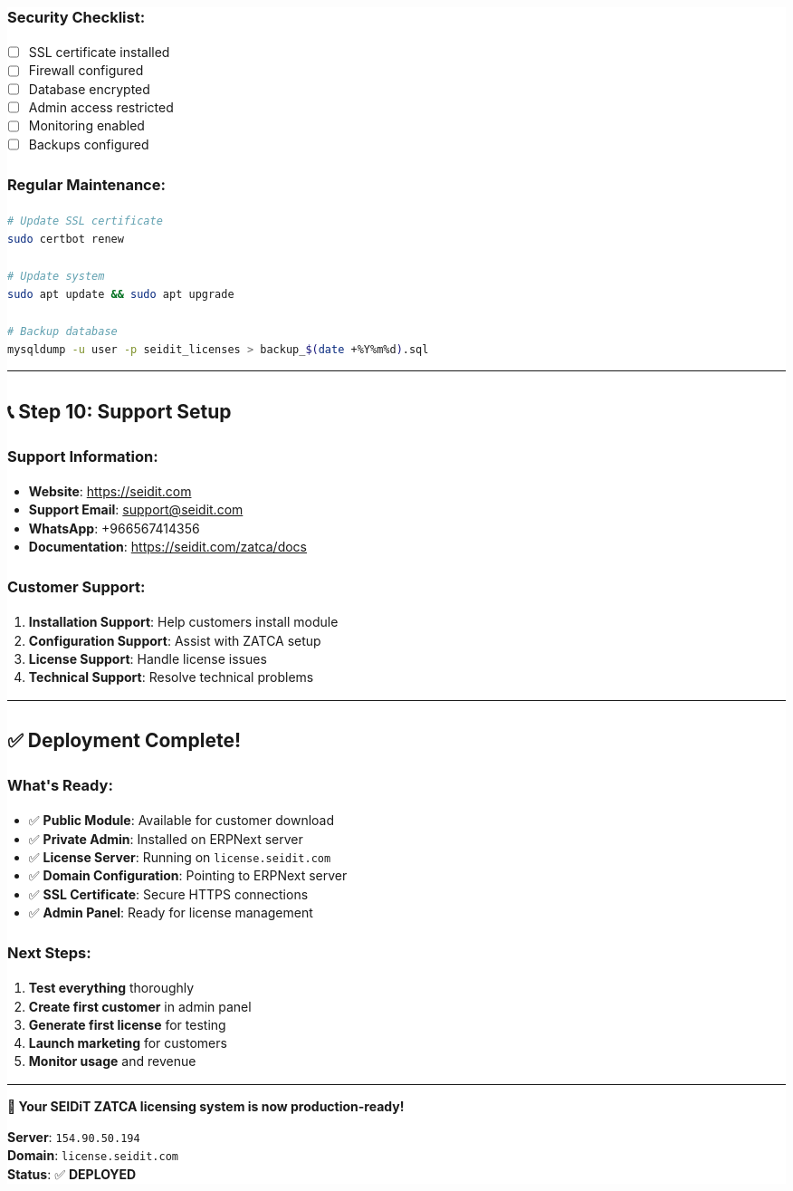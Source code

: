 ### **Security Checklist:**
- [ ] SSL certificate installed
- [ ] Firewall configured
- [ ] Database encrypted
- [ ] Admin access restricted
- [ ] Monitoring enabled
- [ ] Backups configured

### **Regular Maintenance:**
```bash
# Update SSL certificate
sudo certbot renew

# Update system
sudo apt update && sudo apt upgrade

# Backup database
mysqldump -u user -p seidit_licenses > backup_$(date +%Y%m%d).sql
```

---

## 📞 **Step 10: Support Setup**

### **Support Information:**
- **Website**: https://seidit.com
- **Support Email**: support@seidit.com
- **WhatsApp**: +966567414356
- **Documentation**: https://seidit.com/zatca/docs

### **Customer Support:**
1. **Installation Support**: Help customers install module
2. **Configuration Support**: Assist with ZATCA setup
3. **License Support**: Handle license issues
4. **Technical Support**: Resolve technical problems

---

## ✅ **Deployment Complete!**

### **What's Ready:**
- ✅ **Public Module**: Available for customer download
- ✅ **Private Admin**: Installed on ERPNext server
- ✅ **License Server**: Running on `license.seidit.com`
- ✅ **Domain Configuration**: Pointing to ERPNext server
- ✅ **SSL Certificate**: Secure HTTPS connections
- ✅ **Admin Panel**: Ready for license management

### **Next Steps:**
1. **Test everything** thoroughly
2. **Create first customer** in admin panel
3. **Generate first license** for testing
4. **Launch marketing** for customers
5. **Monitor usage** and revenue

---

**🎉 Your SEIDiT ZATCA licensing system is now production-ready!**

**Server**: `154.90.50.194`  
**Domain**: `license.seidit.com`  
**Status**: ✅ **DEPLOYED** 